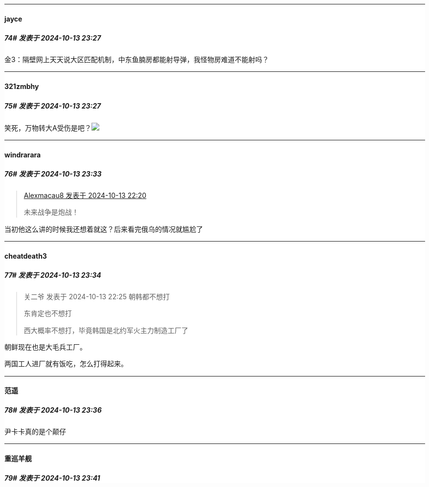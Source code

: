 *****

####  jayce  
##### 74#       发表于 2024-10-13 23:27

金3：隔壁网上天天说大区匹配机制，中东鱼腩房都能射导弹，我怪物房难道不能射吗？

*****

####  321zmbhy  
##### 75#       发表于 2024-10-13 23:27

笑死，万物转大A受伤是吧？<img src="https://static.saraba1st.com/image/smiley/face2017/066.png" referrerpolicy="no-referrer">


*****

####  windrarara  
##### 76#       发表于 2024-10-13 23:33

<blockquote><a href="httphttps://bbs.saraba1st.com/2b/forum.php?mod=redirect&amp;goto=findpost&amp;pid=66443322&amp;ptid=2203057" target="_blank">Alexmacau8 发表于 2024-10-13 22:20</a>

未来战争是炮战！</blockquote>
当初他这么讲的时候我还想着就这？后来看完俄乌的情况就尴尬了

*****

####  cheatdeath3  
##### 77#       发表于 2024-10-13 23:34

<blockquote>关二爷 发表于 2024-10-13 22:25
朝韩都不想打

东肯定也不想打

西大概率不想打，毕竟韩国是北约军火主力制造工厂了
</blockquote>

朝鲜现在也是大毛兵工厂。

两国工人进厂就有饭吃，怎么打得起来。

*****

####  范遥  
##### 78#       发表于 2024-10-13 23:36

尹卡卡真的是个颠仔


*****

####  重巡羊舰  
##### 79#       发表于 2024-10-13 23:41
